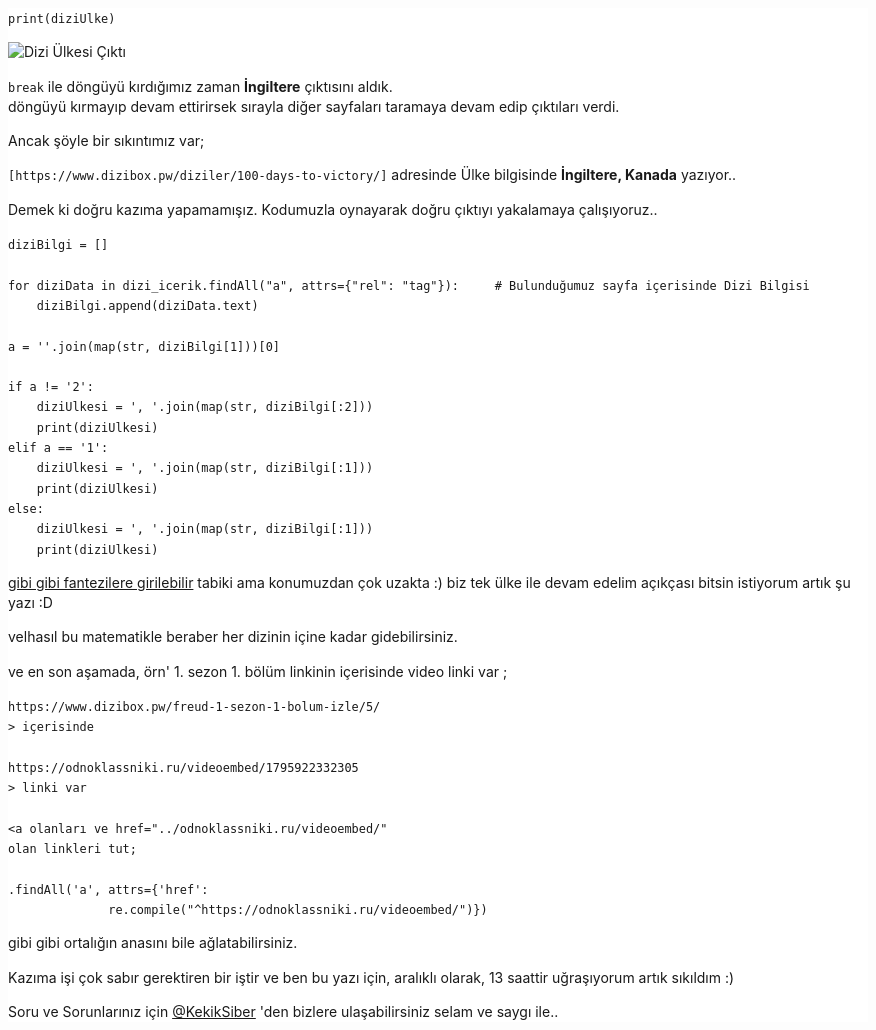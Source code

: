     print(diziUlke)

![Dizi Ülkesi Çıktı](https://github.com/KekikAkademi/KekikDiziBotu/raw/master/img/16_diziUlkesi_cikti.png)

`break` ile döngüyü kırdığımız zaman **İngiltere** çıktısını aldık.  
döngüyü kırmayıp devam ettirirsek sırayla diğer sayfaları taramaya devam edip çıktıları verdi.

Ancak şöyle bir sıkıntımız var;

`[https://www.dizibox.pw/diziler/100-days-to-victory/]` adresinde Ülke bilgisinde **İngiltere, Kanada** yazıyor..

Demek ki doğru kazıma yapamamışız. Kodumuzla oynayarak doğru çıktıyı yakalamaya çalışıyoruz..

    diziBilgi = []
    
    for diziData in dizi_icerik.findAll("a", attrs={"rel": "tag"}):     # Bulunduğumuz sayfa içerisinde Dizi Bilgisi
    	diziBilgi.append(diziData.text)
    
    a = ''.join(map(str, diziBilgi[1]))[0]
    
    if a != '2':
    	diziUlkesi = ', '.join(map(str, diziBilgi[:2]))
    	print(diziUlkesi)
    elif a == '1':
    	diziUlkesi = ', '.join(map(str, diziBilgi[:1]))
    	print(diziUlkesi)
    else:
    	diziUlkesi = ', '.join(map(str, diziBilgi[:1]))
    	print(diziUlkesi)

[gibi gibi fantezilere girilebilir](https://github.com/KekikAkademi/KekikDiziBotu/blob/master/KekikDiziBotu.py#L51) tabiki ama konumuzdan çok uzakta :) biz tek ülke ile devam edelim açıkçası bitsin istiyorum artık şu yazı :D

velhasıl bu matematikle beraber her dizinin içine kadar gidebilirsiniz.

ve en son aşamada, örn' 1. sezon 1. bölüm linkinin içerisinde video linki var ;

    https://www.dizibox.pw/freud-1-sezon-1-bolum-izle/5/
    > içerisinde
    
    https://odnoklassniki.ru/videoembed/1795922332305
    > linki var
    
    <a olanları ve href="../odnoklassniki.ru/videoembed/"
    olan linkleri tut;
    
    .findAll('a', attrs={'href':
                  re.compile("^https://odnoklassniki.ru/videoembed/")})

gibi gibi ortalığın anasını bile ağlatabilirsiniz.

Kazıma işi çok sabır gerektiren bir iştir ve ben bu yazı için, aralıklı olarak, 13 saattir uğraşıyorum artık sıkıldım :)

Soru ve Sorunlarınız için [@KekikSiber](https://t.me/KekikSiber) 'den bizlere ulaşabilirsiniz selam ve saygı ile..
